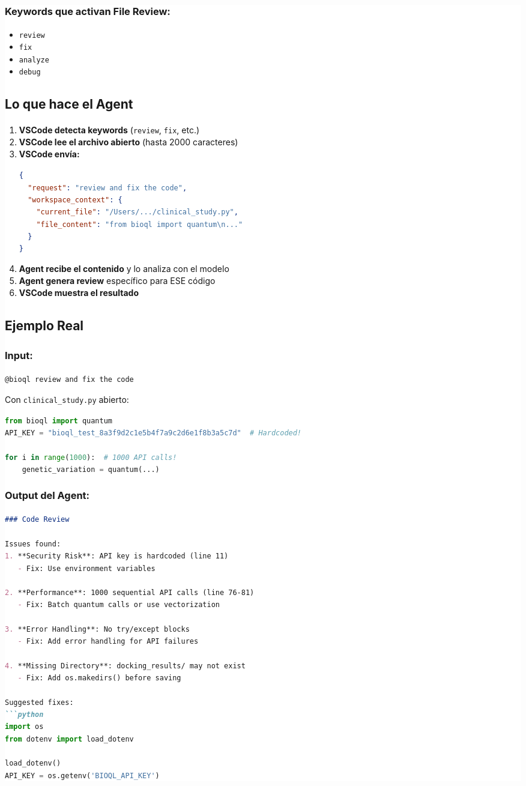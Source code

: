 ### Keywords que activan File Review:
- `review`
- `fix`
- `analyze`
- `debug`

## Lo que hace el Agent

1. **VSCode detecta keywords** (`review`, `fix`, etc.)
2. **VSCode lee el archivo abierto** (hasta 2000 caracteres)
3. **VSCode envía:**
   ```json
   {
     "request": "review and fix the code",
     "workspace_context": {
       "current_file": "/Users/.../clinical_study.py",
       "file_content": "from bioql import quantum\n..."
     }
   }
   ```
4. **Agent recibe el contenido** y lo analiza con el modelo
5. **Agent genera review** específico para ESE código
6. **VSCode muestra el resultado**

## Ejemplo Real

### Input:
```
@bioql review and fix the code
```

Con `clinical_study.py` abierto:
```python
from bioql import quantum
API_KEY = "bioql_test_8a3f9d2c1e5b4f7a9c2d6e1f8b3a5c7d"  # Hardcoded!

for i in range(1000):  # 1000 API calls!
    genetic_variation = quantum(...)
```

### Output del Agent:
```markdown
### Code Review

Issues found:
1. **Security Risk**: API key is hardcoded (line 11)
   - Fix: Use environment variables

2. **Performance**: 1000 sequential API calls (line 76-81)
   - Fix: Batch quantum calls or use vectorization

3. **Error Handling**: No try/except blocks
   - Fix: Add error handling for API failures

4. **Missing Directory**: docking_results/ may not exist
   - Fix: Add os.makedirs() before saving

Suggested fixes:
```python
import os
from dotenv import load_dotenv

load_dotenv()
API_KEY = os.getenv('BIOQL_API_KEY')
```
